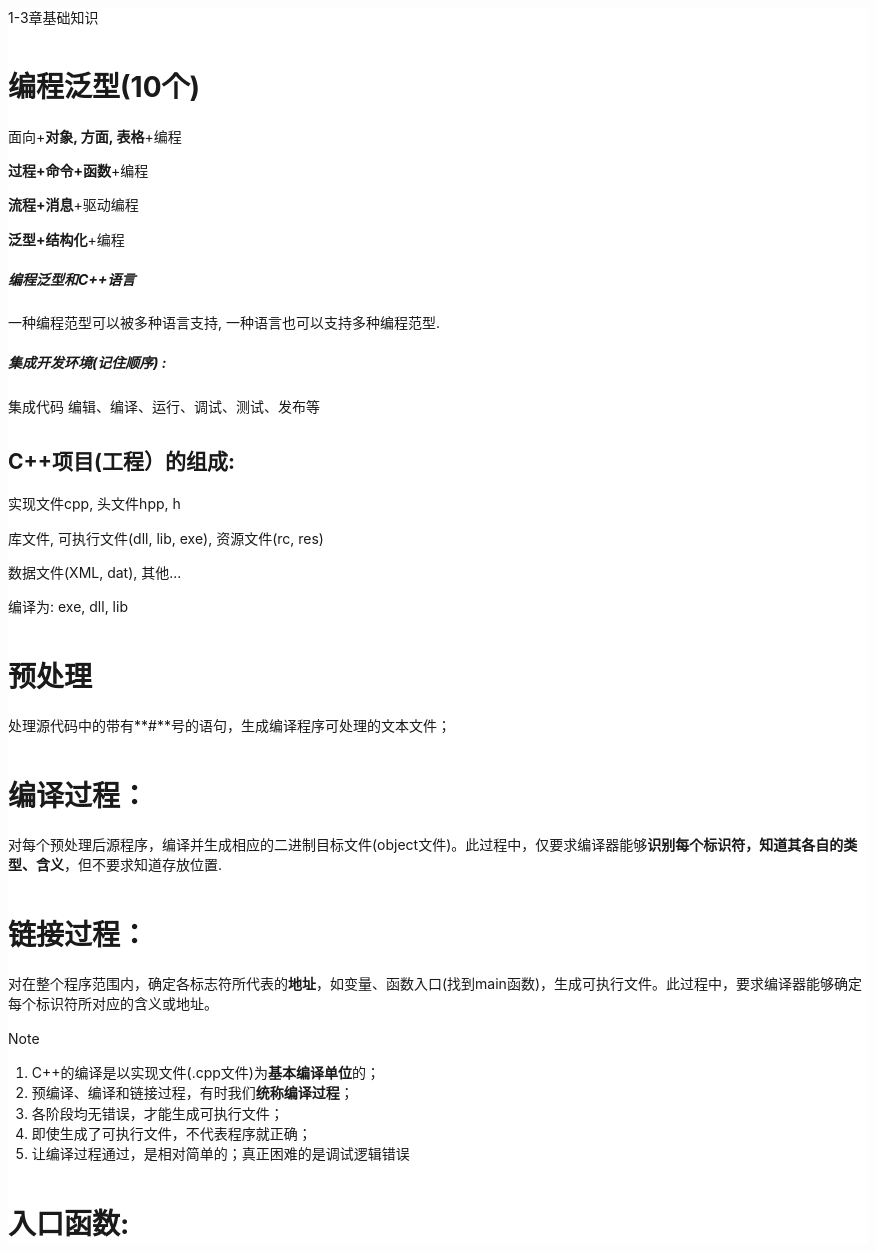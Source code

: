 1-3章基础知识

# 编程泛型(10个)

面向+**对象, 方面, 表格**+编程

**过程+命令+函数**+编程

**流程+消息**+驱动编程

**泛型+结构化**+编程

##### 编程泛型和C++语言

一种编程范型可以被多种语言支持, 一种语言也可以支持多种编程范型.

##### 集成开发环境(记住顺序) :

集成代码 编辑、编译、运行、调试、测试、发布等

## C++项目(工程）的组成: 

实现文件cpp, 头文件hpp, h

库文件, 可执行文件(dll, lib, exe), 资源文件(rc, res)

数据文件(XML, dat), 其他...

编译为: exe, dll, lib

# 预处理

处理源代码中的带有**#**号的语句，生成编译程序可处理的文本文件；

# 编译过程：

对每个预处理后源程序，编译并生成相应的二进制目标文件(object文件)。此过程中，仅要求编译器能够**识别每个标识符，知道其各自的类型、含义**，但不要求知道存放位置.

# 链接过程：

对在整个程序范围内，确定各标志符所代表的**地址**，如变量、函数入口(找到main函数)，生成可执行文件。此过程中，要求编译器能够确定每个标识符所对应的含义或地址。

> [!NOTE]
>
> 1. C++的编译是以实现文件(.cpp文件)为**基本编译单位**的；
> 2. 预编译、编译和链接过程，有时我们**统称编译过程**；
> 3. 各阶段均无错误，才能生成可执行文件；
> 4. 即使生成了可执行文件，不代表程序就正确；
> 5. 让编译过程通过，是相对简单的；真正困难的是调试逻辑错误

# 入口函数:
